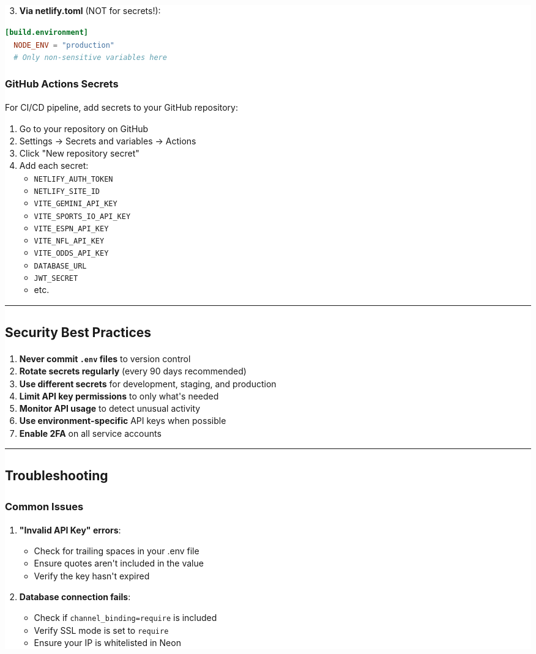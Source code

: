 3. **Via netlify.toml** (NOT for secrets!):
```toml
[build.environment]
  NODE_ENV = "production"
  # Only non-sensitive variables here
```

### GitHub Actions Secrets

For CI/CD pipeline, add secrets to your GitHub repository:

1. Go to your repository on GitHub
2. Settings → Secrets and variables → Actions
3. Click "New repository secret"
4. Add each secret:
   - `NETLIFY_AUTH_TOKEN`
   - `NETLIFY_SITE_ID`
   - `VITE_GEMINI_API_KEY`
   - `VITE_SPORTS_IO_API_KEY`
   - `VITE_ESPN_API_KEY`
   - `VITE_NFL_API_KEY`
   - `VITE_ODDS_API_KEY`
   - `DATABASE_URL`
   - `JWT_SECRET`
   - etc.

---

## Security Best Practices

1. **Never commit `.env` files** to version control
2. **Rotate secrets regularly** (every 90 days recommended)
3. **Use different secrets** for development, staging, and production
4. **Limit API key permissions** to only what's needed
5. **Monitor API usage** to detect unusual activity
6. **Use environment-specific** API keys when possible
7. **Enable 2FA** on all service accounts

---

## Troubleshooting

### Common Issues

1. **"Invalid API Key" errors**:
   - Check for trailing spaces in your .env file
   - Ensure quotes aren't included in the value
   - Verify the key hasn't expired

2. **Database connection fails**:
   - Check if `channel_binding=require` is included
   - Verify SSL mode is set to `require`
   - Ensure your IP is whitelisted in Neon
